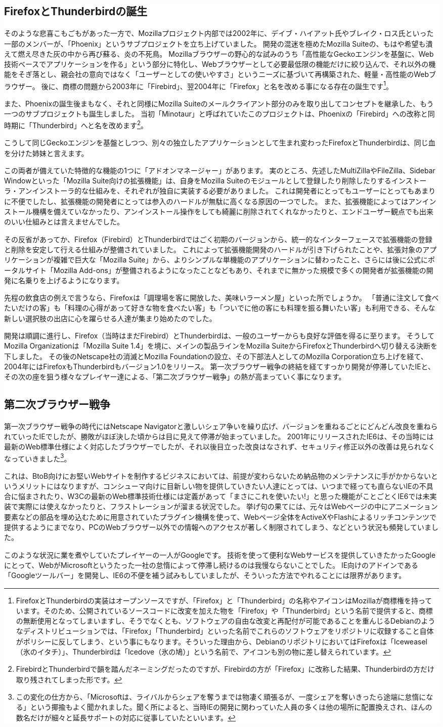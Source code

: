 ## FirefoxとThunderbirdの誕生

そのような悲喜こもごもがあった一方で、Mozillaプロジェクト内部では2002年に、デイブ・ハイアット氏やブレイク・ロス氏といった一部のメンバーが、「Phoenix」というサブプロジェクトを立ち上げていました。
開発の混迷を極めたMozilla Suiteの、もはや希望も潰えて燃え尽きた灰の中から再び蘇る、炎の不死鳥。
Mozillaブラウザーの野心的な試みのうち「高性能なGeckoエンジンを基盤に、Web技術ベースでアプリケーションを作る」という部分に特化し、Webブラウザーとして必要最低限の機能だけに絞り込んで、それ以外の機能をそぎ落とし、親会社の意向ではなく「ユーザーとしての使いやすさ」というニーズに基づいて再構築された、軽量・高性能のWebブラウザー。
後に、商標の問題から2003年に「Firebird」、翌2004年に「Firefox」と名を改める事になる存在の誕生です[^trademark]。

[^trademark]: FirefoxとThunderbirdの実装はオープンソースですが、「Firefox」と「Thunderbird」の名称やアイコンはMozillaが商標権を持っています。そのため、公開されているソースコードに改変を加えた物を「Firefox」や「Thunderbird」という名前で提供すると、商標の無断使用となってしまいますし、そうでなくとも、ソフトウェアの自由な改変と再配付が可能であることを重んじるDebianのようなディストリビューションでは、「Firefox」「Thunderbird」といった名前でこれらのソフトウェアをリポジトリに収録すること自体がポリシーに反してしまう、という事にもなります。そういった理由から、DebianのリポジトリにおいてはFirefoxは「Iceweasel（氷のイタチ）」、Thunderbirdは「Icedove（氷の鳩）」という名前で、アイコンも別の物に差し替えられています。

また、Phoenixの誕生後まもなく、それと同様にMozilla Suiteのメールクライアント部分のみを取り出してコンセプトを継承した、もう一つのサブプロジェクトも誕生しました。
当初「Minotaur」と呼ばれていたこのプロジェクトは、Phoenixの「Firebird」への改称と同時期に「Thunderbird」へと名を改めます[^bird]。

[^bird]: FirebirdとThunderbirdで韻を踏んだネーミングだったのですが、Firebirdの方が「Firefox」に改称した結果、Thunderbirdの方だけ取り残されてしまった形です。

こうして同じGeckoエンジンを基盤としつつ、別々の独立したアプリケーションとして生まれ変わったFirefoxとThunderbirdは、同じ血を分けた姉妹と言えます。

この両者が備えていた特徴的な機能の1つに「アドオンマネージャー」があります。
実のところ、先述したMultiZillaやFileZilla、Sidebar Windowといった「Mozilla Suite向けの拡張機能」は、自身をMozilla Suiteのモジュールとして登録したり削除したりするインストーラ・アンインストーラ的な仕組みを、それぞれが独自に実装する必要がありました。
これは開発者にとってもユーザーにとってもあまりに不便でしたし、拡張機能の開発者にとっては参入のハードルが無駄に高くなる原因の一つでした。
また、拡張機能によってはアンインストール機構を備えていなかったり、アンインストール操作をしても綺麗に削除されてくれなかったりと、エンドユーザー観点でも出来のいい仕組みとは言えませんでした。

その反省があってか、Firefox（Firebird）とThunderbirdではごく初期のバージョンから、統一的なインターフェースで拡張機能の登録と削除を安定して行える仕組みが整備されていました。
これによって拡張機能開発のハードルが引き下げられたことや、拡張対象のアプリケーションが複雑で巨大な「Mozilla Suite」から、よりシンプルな単機能のアプリケーションに替わったこと、さらには後に公式にポータルサイト「Mozilla Add-ons」が整備されるようになったことなどもあり、それまでに無かった規模で多くの開発者が拡張機能の開発に名乗りを上げるようになります。

先程の飲食店の例えで言うなら、Firefoxは「調理場を客に開放した、美味いラーメン屋」といった所でしょうか。
「普通に注文して食べたいだけの客」も「料理の心得があって好きな物を食べたい客」も「ついでに他の客にも料理を振る舞いたい客」も利用できる、そんな新しい選択肢の出店に心を躍らせる人達が集まり始めたのでした。

開発は順調に進行し、Firefox（当時はまだFirebird）とThunderbirdは、一般のユーザーからも良好な評価を得るに至ります。
そうしてMozilla Organizationは「Mozilla Suite 1.4」を境に、メインの製品ラインをMozilla SuiteからFirefoxとThunderbirdへ切り替える決断を下しました。
その後のNetscape社の消滅とMozilla Foundationの設立、その下部法人としてのMozilla Corporation立ち上げを経て、2004年にはFirefoxもThunderbirdもバージョン1.0をリリース。
第一次ブラウザー戦争の終結を経てすっかり開発が停滞していたIEと、その次の座を狙う様々なプレイヤー達による、「第二次ブラウザー戦争」の熱が高まっていく事になります。



## 第二次ブラウザー戦争

第一次ブラウザー戦争の時代にはNetscape Navigatorと激しいシェア争いを繰り広げ、バージョンを重ねるごとにどんどん改良を重ねられていったIEでしたが、勝敗がほぼ決した頃からは目に見えて停滞が始まっていました。
2001年にリリースされたIE6は、その当時には最新のWeb標準仕様によく対応したブラウザーでしたが、それ以後目立った改良はなされず、セキュリティ修正以外の改善は見られなくなっていきました[^idling]。

[^idling]: この変化の仕方から、「Microsoftは、ライバルからシェアを奪うまでは物凄く頑張るが、一度シェアを奪いきったら途端に怠惰になる」という揶揄もよく聞かれました。聞く所によると、当時IEの開発に関わっていた人員の多くは他の場所に配置換えされ、ほんの数名だけが細々と延長サポートの対応に従事していたといいます。

これは、BtoB向けにお堅いWebサイトを制作するビジネスにおいては、前提が変わらないため納品物のメンテナンスに手がかからないというメリットにはなりますが、コンシューマ向けに目新しい物を提供していきたい人達にとっては、いつまで経っても直らないIEの不具合に悩まされたり、W3Cの最新のWeb標準技術仕様には定義があって「まさにこれを使いたい!」と思った機能がことごとくIE6では未実装で実際には使えなかったりと、フラストレーションが溜まる状況でした。
挙げ句の果てには、元々はWebページの中にアニメーション要素などの部品を埋め込むために用意されていたプラグイン機構を使って、Webページ全体をActiveXやFlashによるリッチコンテンツで提供するようにまでなり、PCのWebブラウザー以外での情報へのアクセスが著しく制限されてしまう、などという状況も頻発していました。

このような状況に業を煮やしていたプレイヤーの一人がGoogleです。
技術を使って便利なWebサービスを提供していきたかったGoogleにとって、WebがMicrosoftというたった一社の怠惰によって停滞し続けるのは我慢ならないことでした。
IE向けのアドインである「Googleツールバー」を開発し、IE6の不便を補う試みもしていましたが、そういった方法でやれることには限界があります。


[^fox-ko]: http://inu.imagines.jp/gallery/firefox.html
[^tb-ko]: http://inu.imagines.jp/gallery/thunderbird.html
[^hyperlink]: 「ザナドゥ」というプロジェクトにおいて、複数の文書同士を関連付ける物として提唱しました。
[^cern]: European Organization for Nuclear Research、欧州原子核研究機構。「シュタインズ・ゲート」で有名なあのCERNです。現実にはただの国際研究機関です。
[^html]: HyperText Markup Languageの略。
[^godzilla]: 東宝の怪獣映画「ゴジラ」の英語表記。
[^ssl]: Secure Socket Layerの略。今のTLS（Transport Layer Security）。
[^nt]: 後のWindows 2000、そしてWindows XPに至る製品ライン。当初はWindows 9xがコンシューマー向け、Windows NTがビジネス向けという分け方になっていましたが、Windows 9x系はWindows Meを最後に終了し、Windows XPからはコンシューマー向けもWindows NT系列に一本化されました。
[^nt-domain]: 当時はその前身として「NTドメイン」がようやく登場した段階でした。
[^netscape-enterprise-business]: これはある程度の成功を収めたようで、日本でも、名の知れた大企業で十数年前までNetscapeのサーバー製品が稼働していて、筆者はそのリプレースに少しだけ関わりました。
[^improvement-while-browser-war]: 先行する他社からシェアを奪う場面でのMicrosoftの本気には凄まじいものがあります。
[^dhtml]: 例として、この頃マーケティング的に使われた用語の1つに、プラグインやJavaScript（Microsoftの場合はJScript）を使ってWebページの内容を動的に変化させていく「Dynamic HTML」があります。当時は「Macromedia Shockwave」などによる、紙芝居的な画面の部分部分に音声やインタラクションを付与した「マルチメディアコンテンツ」が流行っており、Dynamic HTMLは、それをそのままWebに持ち込んだような物でした。
[^gpl]: GNU General Public License。
[^microsoft-and-opensource]: 今ではGitHub社を傘下に持ち、自由なソフトウェア開発のコミュニティに親和的な姿勢を示しているMicrosoftも、この頃はLinuxに対して根も葉もない風評をばら撒いて敵視していて、自由な開発のコミュニティから嫌われる企業の代表だったのです。
[^opensource]: 今では多くの人が使っている「オープンソース」という言葉は、実はこの時初めて作られた造語なのでした。
[^birth-of-opensource]: このあたりの事実関係については、オープンソースの成立の経緯の当事者の一人である佐渡秀治氏が詳しく書かれているので、ご一読をお薦めします。
[^delay-to-publish]: 真偽のほどは不明ですが、アナウンスから実際のソースコード公開までに時間がかかった理由の1つは、そういったコメントの削除に手間取ったからだという噂もありました。
[^hard-to-build]: ちなみに、この当時日本で初めてMozillaのコードをビルドした人と言われているのが加藤誠氏です。加藤氏はその後Microsoft社に在席してInternet Explorerのメンテナンスを担当した後、今ではMozillaでFirefoxの開発に関わられています。 https://jp.linkedin.com/in/makoto-kato
[^hard-to-continue]: 今でも、商用製品の開発終了がアナウンスされた際に「オープンソース化してくれれば誰かが引き継げるかもしれないのに」と言う人がいますが、識者がそういった意見に冷ややかな態度を取りがちな理由の1つには、このような「実際にオープンソースになっても、引き継ぐのも発展させるのも容易ではない」事実があったのを知っていて、「自分で汗をかいて引き継ぐ覚悟もないのに、誰かがやってくれるだろうという甘い考えで言っている」様子を滑稽に感じずにはいられないからでしょう。
[^w3c]: World Wide Web Consortiumの略。
[^css]: Cascading Style Sheetsの略。
[^dom]: Document Object Modelの略。
[^xml]: Extensible Markup Languageの略。
[^replace]: こうしてMozillaのブラウザーはレンダリングエンジンを刷新しましたが、すべての実装が置き換えられたわけではありませんでした。具体的には、画面描画に直接的には関係しないネットワークとの通信周りのモジュールなどは、元の物がそのまま使われ続けました。現在でも、Firefoxの中にはGeckoエンジン導入以前から引き継がれているコードが残っています。
[^xul]: Extensible User-interface Languageの略。
[^pre-ajax]: 今でこそOffice 365やGmailをみんな当たり前に使っていますが、当時はこれも革新的だったのです。
[^extensible]: 実は、この拡張性の高さは偶然の産物で、元々の設計時点で意図されたものではありませんでした。
[^ruby]: 漢字の読み仮名などを小さな字で表示するあれです。
[^safe-browsing]: そのような協力関係の元に成り立つ機能の1つに、マルウェアやフィッシング詐欺の遮断があります。これらの機能は「既知の危険なWebサイトの一覧」を遮断リストとして使いますが、このリストは元々はGoogleツールバーの「Safe Browsing」機能のための物でした。Safe Browsing用のリストを用いた警告機能は、最初はFirefox用拡張機能のGoogleツールバーで提供され、後にFirefox本体に内蔵されるようになります。
[^google-campus]: マウンテンビューは田舎町で、付近に食事を取れる場所があまりなく不便なため、こういった福利厚生は切実に必要とされていたのです。筆者も、2006年にMozilla Japanの方々に帯同して現地を訪問した際には、Googleキャンパスのラウンジで食事を取らせてもらいました。
[^highly-extensive]: 実際に、Visual Studio Codeはそうなっています。
[^fixed-ui]: 何せGoogleは当時ユーザーから圧倒的な支持を得ていましたから、仮にそれが多少使いにくい物であったとしても、Googleが「これが良い」と言って打ち出せば、大多数のユーザーは「Googleがそう言うならそうなんだろう、使いにくいと感じるのは自分の方が悪いんだろう」と思い、素直にGoogleの決定を受け入れるに違いありません。
[^rdf]: Resource Definition Frameworkの略。XMLで様々な情報を定義するための汎用的な仕組み。後に、Firefox内部でその役割はJSONによって置き換えられました。
[^xbl]: XML Binding Languageの略。今で言うShadow DOMを、XML形式の定義ファイルで実現する仕組みです。
[^xpcom]: Cross-platform Component Object Modelの略。JavaScriptとC++の実装の間を橋渡しし、ローカルファイルへのアクセスなどのネイティブ寄りの機能を提供するモジュールをJavaScriptから呼び出せるようにする仕組みです。
[^hard-to-learn]: 筆者自身は、Firefoxの変化に合わせて少しずつ把握する情報の範囲が増えていったことから、当時の拡張機能を日常的にメンテナンスしていた頃には特にハードルとは感じていませんでしたが、数年のブランクを経てこの頃の拡張機能に再度手を入れようとした際には、あまりの資料の無さ・難解さに途方に暮れてしまいました。
[^fuel]: Firefox User Extension Libraryの略。Firefox 1.5から実装されました。また、Thunderbirdには同様の役割の「STEEL（Scriptable Thunderbird Easy Extension Libraryの略）」が用意されました。
[^inside-attack]: 飲食店の例えで言えば、開放された調理場で他の客向けの料理をつまみ食いし放題なのを善意に任せて無対策のままでいたり、良かれと思って客が持ち込んだ食材で食中毒が起こったりするようなものです。
[^incompatible-extensions-api]: 当初は将来に渡って互換性が保証されると思われていたChromeの拡張機能APIですが、Googleは2020年に、それまでのAPI仕様「Manifest V2」の廃止と機能面で一部後退が見られる新仕様「Manifest V3」への移行の予定を発表しました。Manifest V3では広告ブロックに使われることの多いAPIが狙い撃ち的に廃止されると受け止められたこと、Google自体が広告ビジネスによって収益を得ていることから、この発表は広告ブロック系拡張機能の実質的な締め出しを意図したものではないのかと反発を受けることとなり、Manifest V2の完全廃止の予定は当初スケジュールから延期が繰り返される状況となっています。
[^baseline-jit]: 後にはMozillaもBaseline JITを導入し、Tracing JITとの併用でさらなる高速化を目指すことになります。
[^firefox-on-ios]: 独自のレンダリングエンジン無しの「Firefox」を使う意味があるのか？と疑問に思われるかもしれませんが、閲覧履歴や保存済みパスワードなどを端末間で同期する機能「Firefox Sync」を使用する事で、デスクトップ環境のFirefoxとiPhoneとの間で情報を連携しやすくなるメリットはあります。
[^kaios]: MozillaによるFirefox OSの開発は終了しましたが、Firefox OSのコードベースは派生プロジェクト「KaiOS」に引き継がれ、コミュニティベースで開発が継続しています。KaiOSはNokiaのエントリークラスの携帯端末に採用され、インド地域などにおいてiOSに並ぶシェアを得ているようです。
[^uninstall]: 拡張機能の提供する関数が上書きしてしまったFirefoxの元々の関数や、拡張機能が削除してメモリ上から破棄してしまったUI要素などは、Firefoxを再起動する以外の方法では復元のしようがありません。
[^webextensions-fuel]: 少なくとも筆者は最初はそうでした。
[^all-hands]: 1年に1回開かれる、Mozillaプロジェクトの世界中のメンバーが一堂に会して議論や報告をする会。
[^end-of-xul-addons]: FUELやAdd-on SDKなど、XULアドオンのための仕組みはこの時すべてまとめて廃止されました。
[^keeping-xul]: MozillaはXULアドオンを廃止しましたが、XULアドオンをどうしても使い続けたかった人達がいなくなったわけではありません。そのような人達の中かで、XULアドオン廃止前のバージョンであるFirefox 56をフォークして、「Waterfox」という別のWebブラウザー開発プロジェクトを立ち上げる人も表れました。Firefox 56ベースのWaterfoxは、Firefoxに行われたセキュリティアップデートをバックポートする形で維持されているようですが、Firefox 57以後に行われた新機能には対応できないため、年々実用は厳しい状況となっていっていると考えられます。
[^servo]: Servoの開発にあたり、Mozillaはメモリーの取り扱いが元での脆弱性発生の温床となっていたC/C++を代替するための新しい言語「Rust」を開発までしました。Servoの開発プロジェクトは終了しましたが、Rust言語自体は広く人気を集め、Mozillaの傘下を離れて独立したプロジェクトとなっています。https://www.rust-lang.org/
[^manifest-v3]: このことは、Googleが発表したChromeの拡張機能の新API仕様である「Manifest V3」の取り扱いにおいても姿勢の差に表れています。MozillaはManifest V3での機能的な後退について、後退無しに代替する方法を確立できるまでは従来のAPIの機能を完全廃止はしない旨をアナウンスしています。
[^whatwg]: Web Hypertext Application Technology Working Groupの略。
[^support-partner]: 過去形なのは、Mozilla Japanという組織がなくなってしまったからです。Mozilla製品の法人向けサポート事業自体は現在も継続しています。